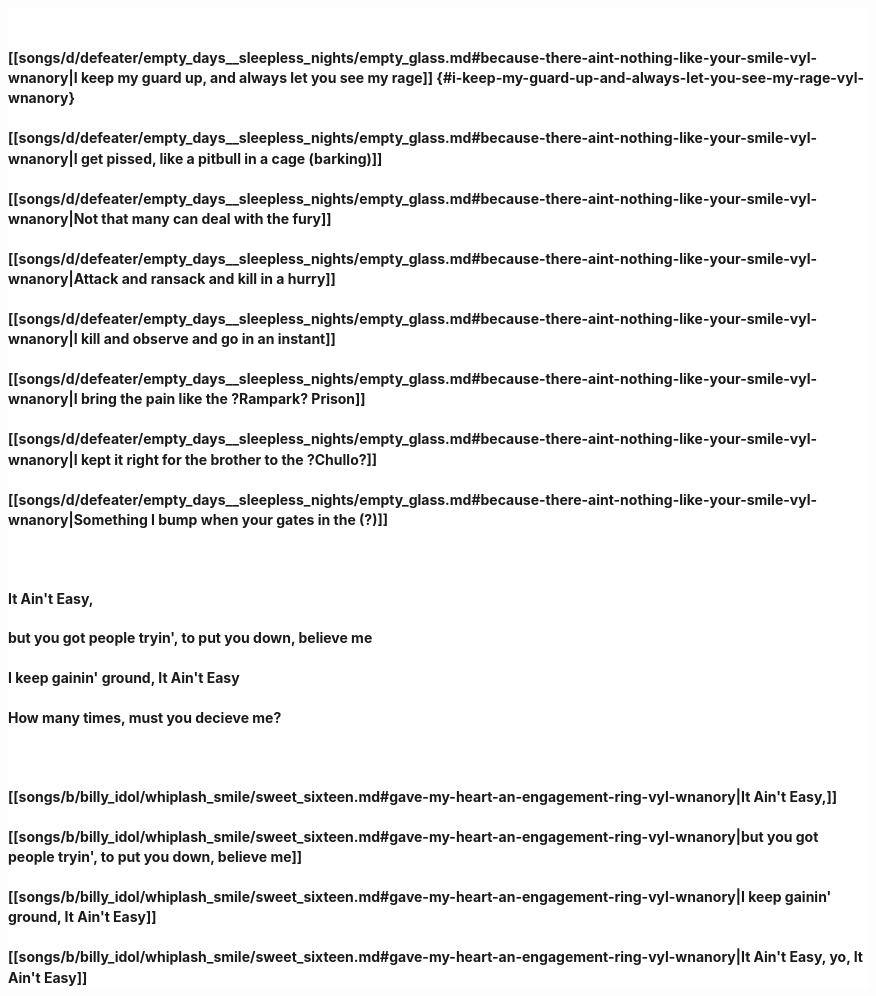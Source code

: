 &nbsp;
#### [[songs/d/defeater/empty_days__sleepless_nights/empty_glass.md#because-there-aint-nothing-like-your-smile-vyl-wnanory|I keep my guard up, and always let you see my rage]] {#i-keep-my-guard-up-and-always-let-you-see-my-rage-vyl-wnanory}
#### [[songs/d/defeater/empty_days__sleepless_nights/empty_glass.md#because-there-aint-nothing-like-your-smile-vyl-wnanory|I get pissed, like a pitbull in a cage (barking)]]
#### [[songs/d/defeater/empty_days__sleepless_nights/empty_glass.md#because-there-aint-nothing-like-your-smile-vyl-wnanory|Not that many can deal with the fury]]
#### [[songs/d/defeater/empty_days__sleepless_nights/empty_glass.md#because-there-aint-nothing-like-your-smile-vyl-wnanory|Attack and ransack and kill in a hurry]]
#### [[songs/d/defeater/empty_days__sleepless_nights/empty_glass.md#because-there-aint-nothing-like-your-smile-vyl-wnanory|I kill and observe and go in an instant]]
#### [[songs/d/defeater/empty_days__sleepless_nights/empty_glass.md#because-there-aint-nothing-like-your-smile-vyl-wnanory|I bring the pain like the ?Rampark? Prison]]
#### [[songs/d/defeater/empty_days__sleepless_nights/empty_glass.md#because-there-aint-nothing-like-your-smile-vyl-wnanory|I kept it right for the brother to the ?Chullo?]]
#### [[songs/d/defeater/empty_days__sleepless_nights/empty_glass.md#because-there-aint-nothing-like-your-smile-vyl-wnanory|Something I bump when your gates in the (?)]]
&nbsp;
#### It Ain't Easy,
#### but you got people tryin', to put you down, believe me
#### I keep gainin' ground, It Ain't Easy
#### How many times, must you decieve me?
&nbsp;
#### [[songs/b/billy_idol/whiplash_smile/sweet_sixteen.md#gave-my-heart-an-engagement-ring-vyl-wnanory|It Ain't Easy,]]
#### [[songs/b/billy_idol/whiplash_smile/sweet_sixteen.md#gave-my-heart-an-engagement-ring-vyl-wnanory|but you got people tryin', to put you down, believe me]]
#### [[songs/b/billy_idol/whiplash_smile/sweet_sixteen.md#gave-my-heart-an-engagement-ring-vyl-wnanory|I keep gainin' ground, It Ain't Easy]]
#### [[songs/b/billy_idol/whiplash_smile/sweet_sixteen.md#gave-my-heart-an-engagement-ring-vyl-wnanory|It Ain't Easy, yo, It Ain't Easy]]
